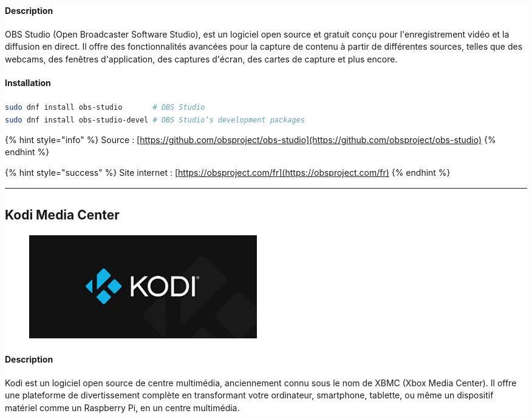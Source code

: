 #### Description

OBS Studio (Open Broadcaster Software Studio), est un logiciel open source et gratuit conçu pour l'enregistrement vidéo et la diffusion en direct. Il offre des fonctionnalités avancées pour la capture de contenu à partir de différentes sources, telles que des webcams, des fenêtres d'application, des captures d'écran, des cartes de capture et plus encore.

#### Installation

```bash
sudo dnf install obs-studio       # OBS Studio
sudo dnf install obs-studio-devel # OBS Studio’s development packages
```

{% hint style="info" %}
Source : [https://github.com/obsproject/obs-studio](https://github.com/obsproject/obs-studio)
{% endhint %}

{% hint style="success" %}
Site internet : [https://obsproject.com/fr](https://obsproject.com/fr)
{% endhint %}

***

## Kodi Media Center

<figure><img src="../../../../.gitbook/assets/kodilogo.png" alt="" width="375"><figcaption></figcaption></figure>

#### Description

Kodi est un logiciel open source de centre multimédia, anciennement connu sous le nom de XBMC (Xbox Media Center). Il offre une plateforme de divertissement complète en transformant votre ordinateur, smartphone, tablette, ou même un dispositif matériel comme un Raspberry Pi, en un centre multimédia.
